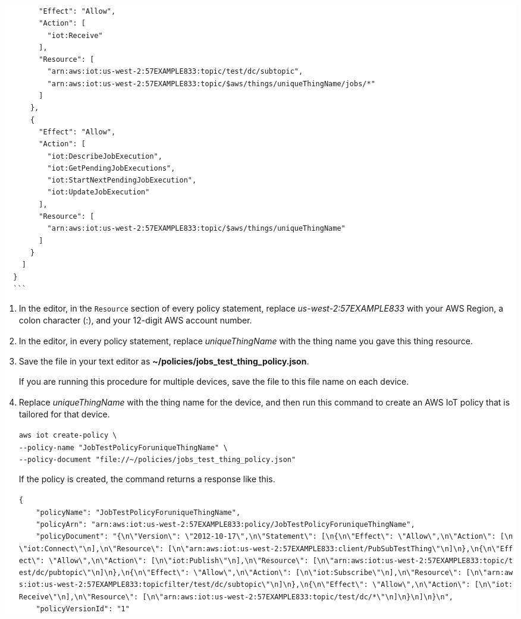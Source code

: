            "Effect": "Allow",
            "Action": [
              "iot:Receive"
            ],
            "Resource": [
              "arn:aws:iot:us-west-2:57EXAMPLE833:topic/test/dc/subtopic",
              "arn:aws:iot:us-west-2:57EXAMPLE833:topic/$aws/things/uniqueThingName/jobs/*"
            ]
          },
          {
            "Effect": "Allow",
            "Action": [
              "iot:DescribeJobExecution",
              "iot:GetPendingJobExecutions",
              "iot:StartNextPendingJobExecution",
              "iot:UpdateJobExecution"
            ],
            "Resource": [
              "arn:aws:iot:us-west-2:57EXAMPLE833:topic/$aws/things/uniqueThingName"
            ]
          }
        ]
      }
      ```

   1. In the editor, in the `Resource` section of every policy statement, replace *us\-west\-2:57EXAMPLE833* with your AWS Region, a colon character \(:\), and your 12\-digit AWS account number\.

   1. In the editor, in every policy statement, replace *uniqueThingName* with the thing name you gave this thing resource\.

   1. Save the file in your text editor as **\~/policies/jobs\_test\_thing\_policy\.json**\.

      If you are running this procedure for multiple devices, save the file to this file name on each device\.

1. Replace *uniqueThingName* with the thing name for the device, and then run this command to create an AWS IoT policy that is tailored for that device\.

   ```
   aws iot create-policy \
   --policy-name "JobTestPolicyForuniqueThingName" \
   --policy-document "file://~/policies/jobs_test_thing_policy.json"
   ```

   If the policy is created, the command returns a response like this\.

   ```
   {
       "policyName": "JobTestPolicyForuniqueThingName",
       "policyArn": "arn:aws:iot:us-west-2:57EXAMPLE833:policy/JobTestPolicyForuniqueThingName",
       "policyDocument": "{\n\"Version\": \"2012-10-17\",\n\"Statement\": [\n{\n\"Effect\": \"Allow\",\n\"Action\": [\n\"iot:Connect\"\n],\n\"Resource\": [\n\"arn:aws:iot:us-west-2:57EXAMPLE833:client/PubSubTestThing\"\n]\n},\n{\n\"Effect\": \"Allow\",\n\"Action\": [\n\"iot:Publish\"\n],\n\"Resource\": [\n\"arn:aws:iot:us-west-2:57EXAMPLE833:topic/test/dc/pubtopic\"\n]\n},\n{\n\"Effect\": \"Allow\",\n\"Action\": [\n\"iot:Subscribe\"\n],\n\"Resource\": [\n\"arn:aws:iot:us-west-2:57EXAMPLE833:topicfilter/test/dc/subtopic\"\n]\n},\n{\n\"Effect\": \"Allow\",\n\"Action\": [\n\"iot:Receive\"\n],\n\"Resource\": [\n\"arn:aws:iot:us-west-2:57EXAMPLE833:topic/test/dc/*\"\n]\n}\n]\n}\n",
       "policyVersionId": "1"
   ```
